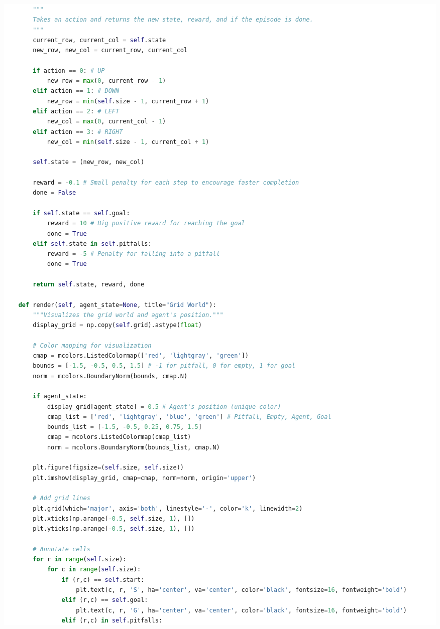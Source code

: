 ```python
        """
        Takes an action and returns the new state, reward, and if the episode is done.
        """
        current_row, current_col = self.state
        new_row, new_col = current_row, current_col

        if action == 0: # UP
            new_row = max(0, current_row - 1)
        elif action == 1: # DOWN
            new_row = min(self.size - 1, current_row + 1)
        elif action == 2: # LEFT
            new_col = max(0, current_col - 1)
        elif action == 3: # RIGHT
            new_col = min(self.size - 1, current_col + 1)

        self.state = (new_row, new_col)

        reward = -0.1 # Small penalty for each step to encourage faster completion
        done = False

        if self.state == self.goal:
            reward = 10 # Big positive reward for reaching the goal
            done = True
        elif self.state in self.pitfalls:
            reward = -5 # Penalty for falling into a pitfall
            done = True
        
        return self.state, reward, done

    def render(self, agent_state=None, title="Grid World"):
        """Visualizes the grid world and agent's position."""
        display_grid = np.copy(self.grid).astype(float)
        
        # Color mapping for visualization
        cmap = mcolors.ListedColormap(['red', 'lightgray', 'green'])
        bounds = [-1.5, -0.5, 0.5, 1.5] # -1 for pitfall, 0 for empty, 1 for goal
        norm = mcolors.BoundaryNorm(bounds, cmap.N)

        if agent_state:
            display_grid[agent_state] = 0.5 # Agent's position (unique color)
            cmap_list = ['red', 'lightgray', 'blue', 'green'] # Pitfall, Empty, Agent, Goal
            bounds_list = [-1.5, -0.5, 0.25, 0.75, 1.5]
            cmap = mcolors.ListedColormap(cmap_list)
            norm = mcolors.BoundaryNorm(bounds_list, cmap.N)

        plt.figure(figsize=(self.size, self.size))
        plt.imshow(display_grid, cmap=cmap, norm=norm, origin='upper')
        
        # Add grid lines
        plt.grid(which='major', axis='both', linestyle='-', color='k', linewidth=2)
        plt.xticks(np.arange(-0.5, self.size, 1), [])
        plt.yticks(np.arange(-0.5, self.size, 1), [])

        # Annotate cells
        for r in range(self.size):
            for c in range(self.size):
                if (r,c) == self.start:
                    plt.text(c, r, 'S', ha='center', va='center', color='black', fontsize=16, fontweight='bold')
                elif (r,c) == self.goal:
                    plt.text(c, r, 'G', ha='center', va='center', color='black', fontsize=16, fontweight='bold')
                elif (r,c) in self.pitfalls:
```